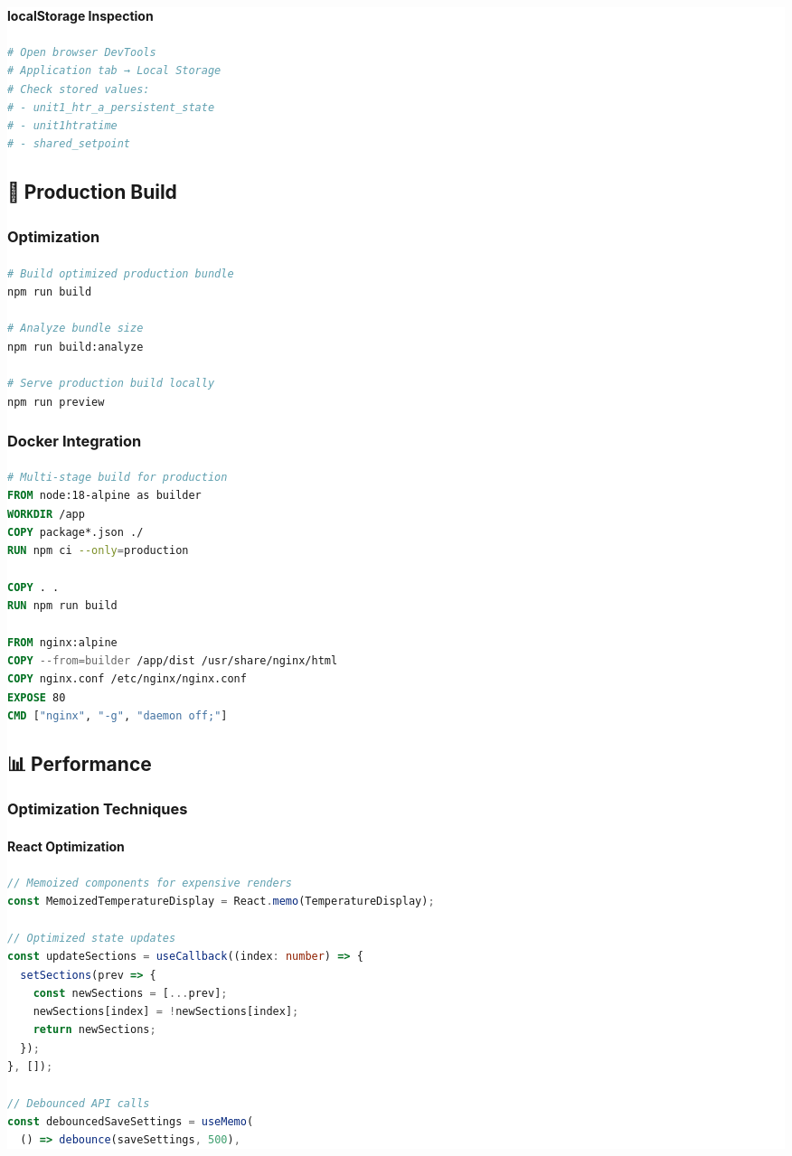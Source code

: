 #### localStorage Inspection
```bash
# Open browser DevTools
# Application tab → Local Storage
# Check stored values:
# - unit1_htr_a_persistent_state
# - unit1htratime
# - shared_setpoint
```

## 🚀 Production Build

### Optimization
```bash
# Build optimized production bundle
npm run build

# Analyze bundle size
npm run build:analyze

# Serve production build locally
npm run preview
```

### Docker Integration
```dockerfile
# Multi-stage build for production
FROM node:18-alpine as builder
WORKDIR /app
COPY package*.json ./
RUN npm ci --only=production

COPY . .
RUN npm run build

FROM nginx:alpine
COPY --from=builder /app/dist /usr/share/nginx/html
COPY nginx.conf /etc/nginx/nginx.conf
EXPOSE 80
CMD ["nginx", "-g", "daemon off;"]
```

## 📊 Performance

### Optimization Techniques

#### React Optimization
```typescript
// Memoized components for expensive renders
const MemoizedTemperatureDisplay = React.memo(TemperatureDisplay);

// Optimized state updates
const updateSections = useCallback((index: number) => {
  setSections(prev => {
    const newSections = [...prev];
    newSections[index] = !newSections[index];
    return newSections;
  });
}, []);

// Debounced API calls
const debouncedSaveSettings = useMemo(
  () => debounce(saveSettings, 500),
```
